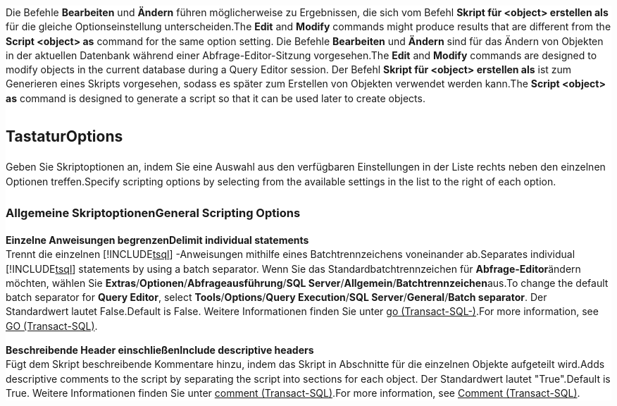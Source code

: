  <span data-ttu-id="510ca-109">Die Befehle **Bearbeiten** und **Ändern** führen möglicherweise zu Ergebnissen, die sich vom Befehl **Skript für \<object> erstellen als** für die gleiche Optionseinstellung unterscheiden.</span><span class="sxs-lookup"><span data-stu-id="510ca-109">The **Edit** and **Modify** commands might produce results that are different from the **Script \<object> as** command for the same option setting.</span></span> <span data-ttu-id="510ca-110">Die Befehle **Bearbeiten** und **Ändern** sind für das Ändern von Objekten in der aktuellen Datenbank während einer Abfrage-Editor-Sitzung vorgesehen.</span><span class="sxs-lookup"><span data-stu-id="510ca-110">The **Edit** and **Modify** commands are designed to modify objects in the current database during a Query Editor session.</span></span> <span data-ttu-id="510ca-111">Der Befehl **Skript für \<object> erstellen als** ist zum Generieren eines Skripts vorgesehen, sodass es später zum Erstellen von Objekten verwendet werden kann.</span><span class="sxs-lookup"><span data-stu-id="510ca-111">The **Script \<object> as** command is designed to generate a script so that it can be used later to create objects.</span></span>  
  
## <a name="options"></a><span data-ttu-id="510ca-112">Tastatur</span><span class="sxs-lookup"><span data-stu-id="510ca-112">Options</span></span>  
 <span data-ttu-id="510ca-113">Geben Sie Skriptoptionen an, indem Sie eine Auswahl aus den verfügbaren Einstellungen in der Liste rechts neben den einzelnen Optionen treffen.</span><span class="sxs-lookup"><span data-stu-id="510ca-113">Specify scripting options by selecting from the available settings in the list to the right of each option.</span></span>  
  
### <a name="general-scripting-options"></a><span data-ttu-id="510ca-114">Allgemeine Skriptoptionen</span><span class="sxs-lookup"><span data-stu-id="510ca-114">General Scripting Options</span></span>  
 <span data-ttu-id="510ca-115">**Einzelne Anweisungen begrenzen**</span><span class="sxs-lookup"><span data-stu-id="510ca-115">**Delimit individual statements**</span></span>  
 <span data-ttu-id="510ca-116">Trennt die einzelnen [!INCLUDE[tsql](../../includes/tsql-md.md)] -Anweisungen mithilfe eines Batchtrennzeichens voneinander ab.</span><span class="sxs-lookup"><span data-stu-id="510ca-116">Separates individual [!INCLUDE[tsql](../../includes/tsql-md.md)] statements by using a batch separator.</span></span> <span data-ttu-id="510ca-117">Wenn Sie das Standardbatchtrennzeichen für **Abfrage-Editor**ändern möchten, wählen Sie **Extras**/**Optionen**/**Abfrageausführung**/**SQL Server**/**Allgemein**/**Batchtrennzeichen**aus.</span><span class="sxs-lookup"><span data-stu-id="510ca-117">To change the default batch separator for **Query Editor**, select **Tools**/**Options**/**Query Execution**/**SQL Server**/**General**/**Batch separator**.</span></span> <span data-ttu-id="510ca-118">Der Standardwert lautet False.</span><span class="sxs-lookup"><span data-stu-id="510ca-118">Default is False.</span></span> <span data-ttu-id="510ca-119">Weitere Informationen finden Sie unter [go &#40;Transact-SQL-&#41;](/sql/t-sql/language-elements/sql-server-utilities-statements-go).</span><span class="sxs-lookup"><span data-stu-id="510ca-119">For more information, see [GO &#40;Transact-SQL&#41;](/sql/t-sql/language-elements/sql-server-utilities-statements-go).</span></span>  
  
 <span data-ttu-id="510ca-120">**Beschreibende Header einschließen**</span><span class="sxs-lookup"><span data-stu-id="510ca-120">**Include descriptive headers**</span></span>  
 <span data-ttu-id="510ca-121">Fügt dem Skript beschreibende Kommentare hinzu, indem das Skript in Abschnitte für die einzelnen Objekte aufgeteilt wird.</span><span class="sxs-lookup"><span data-stu-id="510ca-121">Adds descriptive comments to the script by separating the script into sections for each object.</span></span> <span data-ttu-id="510ca-122">Der Standardwert lautet "True".</span><span class="sxs-lookup"><span data-stu-id="510ca-122">Default is True.</span></span> <span data-ttu-id="510ca-123">Weitere Informationen finden Sie unter [comment &#40;Transact-SQL&#41;](/sql/t-sql/language-elements/comment-transact-sql).</span><span class="sxs-lookup"><span data-stu-id="510ca-123">For more information, see [Comment &#40;Transact-SQL&#41;](/sql/t-sql/language-elements/comment-transact-sql).</span></span>  
  